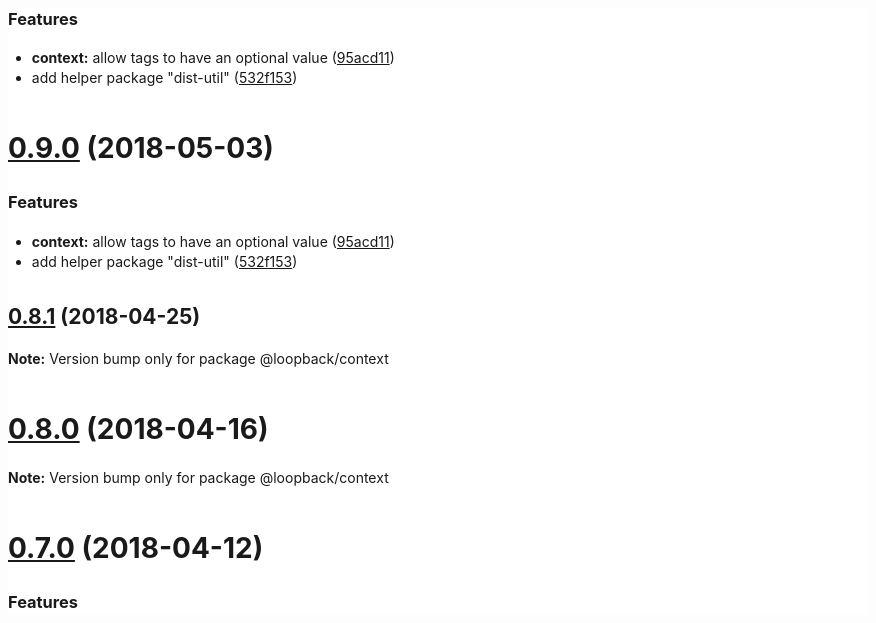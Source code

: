 
### Features

* **context:** allow tags to have an optional value ([95acd11](https://github.com/strongloop/loopback-next/commit/95acd11))
* add helper package "dist-util" ([532f153](https://github.com/strongloop/loopback-next/commit/532f153))




<a name="0.9.0"></a>
# [0.9.0](https://github.com/strongloop/loopback-next/compare/@loopback/context@0.8.1...@loopback/context@0.9.0) (2018-05-03)


### Features

* **context:** allow tags to have an optional value ([95acd11](https://github.com/strongloop/loopback-next/commit/95acd11))
* add helper package "dist-util" ([532f153](https://github.com/strongloop/loopback-next/commit/532f153))




<a name="0.8.1"></a>
## [0.8.1](https://github.com/strongloop/loopback-next/compare/@loopback/context@0.8.0...@loopback/context@0.8.1) (2018-04-25)




**Note:** Version bump only for package @loopback/context

<a name="0.8.0"></a>
# [0.8.0](https://github.com/strongloop/loopback-next/compare/@loopback/context@0.7.0...@loopback/context@0.8.0) (2018-04-16)




**Note:** Version bump only for package @loopback/context

<a name="0.7.0"></a>
# [0.7.0](https://github.com/strongloop/loopback-next/compare/@loopback/context@0.6.1...@loopback/context@0.7.0) (2018-04-12)


### Features
